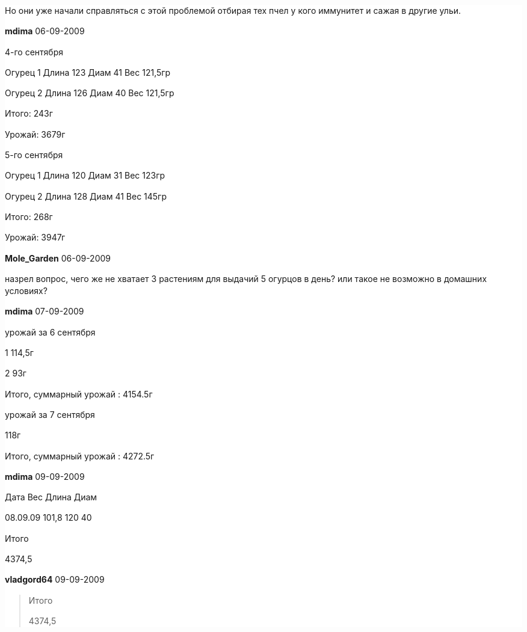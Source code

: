 Но они уже начали справляться с этой проблемой отбирая тех пчел у кого иммунитет и сажая в другие ульи.


**mdima** 06-09-2009

4-го сентября

Огурец 1 Длина 123 Диам 41 Вес 121,5гр

Огурец 2 Длина 126 Диам 40 Вес 121,5гр

Итого: 243г

Урожай: 3679г

5-го сентября

Огурец 1 Длина 120 Диам 31 Вес 123гр

Огурец 2 Длина 128 Диам 41 Вес 145гр

Итого: 268г

Урожай: 3947г


**Mole_Garden** 06-09-2009

назрел вопрос, чего же не хватает 3 растениям для выдачий 5 огурцов в день? или такое не возможно в домашних условиях?


**mdima** 07-09-2009

урожай за 6 сентября

1 114,5г

2 93г

Итого, суммарный урожай : 4154.5г

урожай за 7 сентября

118г

Итого, суммарный урожай : 4272.5г


**mdima** 09-09-2009

 Дата Вес Длина Диам 

08.09.09 101,8 120 40

Итого

4374,5


**vladgord64** 09-09-2009

> Итого
> 
> 4374,5
